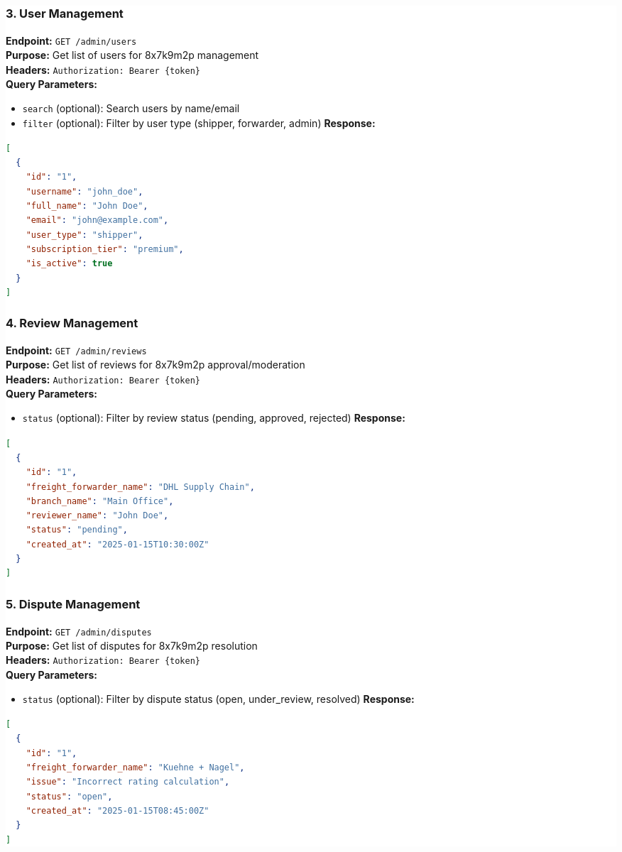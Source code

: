 ### 3. User Management
**Endpoint:** `GET /admin/users`  
**Purpose:** Get list of users for 8x7k9m2p management  
**Headers:** `Authorization: Bearer {token}`  
**Query Parameters:**
- `search` (optional): Search users by name/email
- `filter` (optional): Filter by user type (shipper, forwarder, admin)
**Response:**
```json
[
  {
    "id": "1",
    "username": "john_doe",
    "full_name": "John Doe",
    "email": "john@example.com",
    "user_type": "shipper",
    "subscription_tier": "premium",
    "is_active": true
  }
]
```

### 4. Review Management
**Endpoint:** `GET /admin/reviews`  
**Purpose:** Get list of reviews for 8x7k9m2p approval/moderation  
**Headers:** `Authorization: Bearer {token}`  
**Query Parameters:**
- `status` (optional): Filter by review status (pending, approved, rejected)
**Response:**
```json
[
  {
    "id": "1",
    "freight_forwarder_name": "DHL Supply Chain",
    "branch_name": "Main Office",
    "reviewer_name": "John Doe",
    "status": "pending",
    "created_at": "2025-01-15T10:30:00Z"
  }
]
```

### 5. Dispute Management
**Endpoint:** `GET /admin/disputes`  
**Purpose:** Get list of disputes for 8x7k9m2p resolution  
**Headers:** `Authorization: Bearer {token}`  
**Query Parameters:**
- `status` (optional): Filter by dispute status (open, under_review, resolved)
**Response:**
```json
[
  {
    "id": "1",
    "freight_forwarder_name": "Kuehne + Nagel",
    "issue": "Incorrect rating calculation",
    "status": "open",
    "created_at": "2025-01-15T08:45:00Z"
  }
]
```

